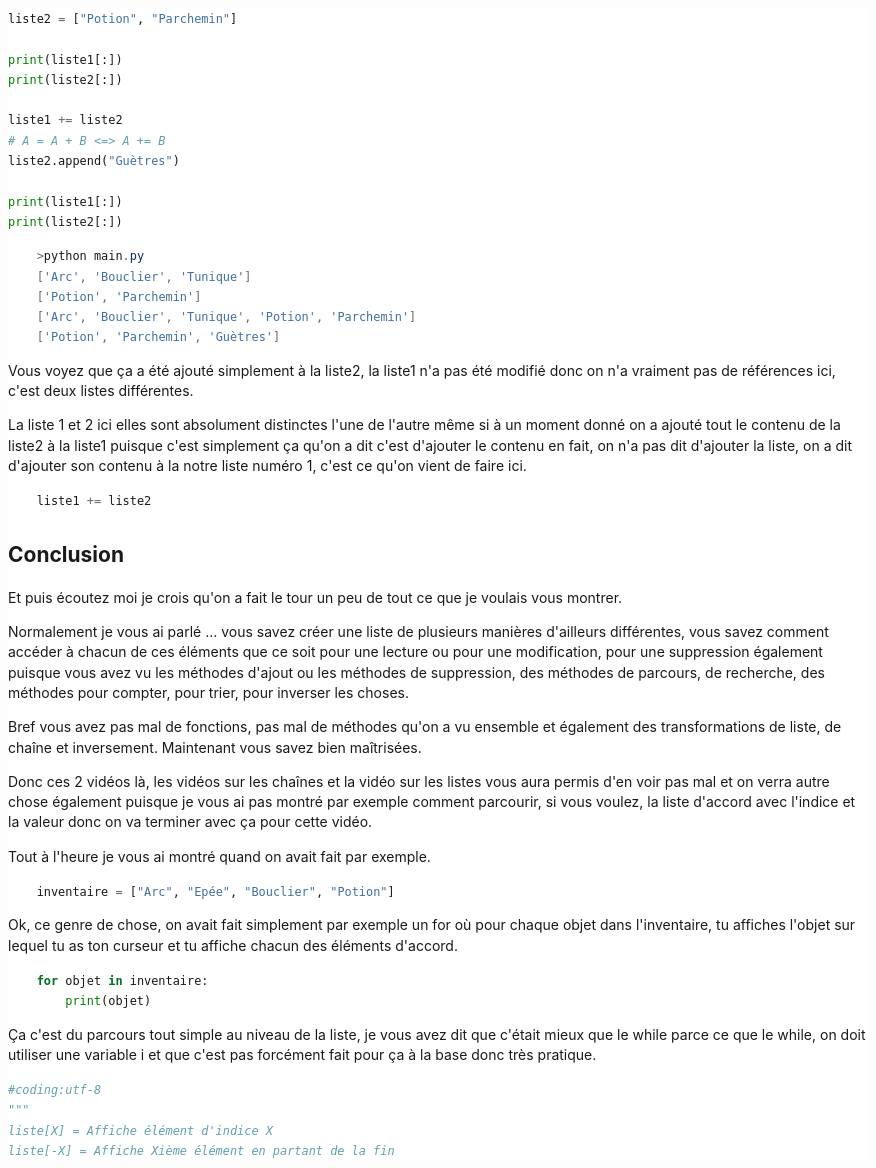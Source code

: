 ```py
liste2 = ["Potion", "Parchemin"]

print(liste1[:])
print(liste2[:])

liste1 += liste2
# A = A + B <=> A += B
liste2.append("Guètres")

print(liste1[:])
print(liste2[:])
```
```powershell
    >python main.py
    ['Arc', 'Bouclier', 'Tunique']
    ['Potion', 'Parchemin']
    ['Arc', 'Bouclier', 'Tunique', 'Potion', 'Parchemin']
    ['Potion', 'Parchemin', 'Guètres']
```

Vous voyez que ça a été ajouté simplement à la liste2, la liste1 n'a pas été modifié donc on n'a vraiment pas de références ici, c'est deux listes différentes.

La liste 1 et 2 ici elles sont absolument distinctes l'une de l'autre même si à un moment donné on a ajouté tout le contenu de la liste2 à la liste1 puisque c'est simplement ça qu'on a dit c'est d'ajouter le contenu en fait, on n'a pas dit d'ajouter la liste, on a dit d'ajouter son contenu à la notre liste numéro 1, c'est ce qu'on vient de faire ici.
```py
	liste1 += liste2
```

## Conclusion

Et puis écoutez moi je crois qu'on a fait le tour un peu de tout ce que je voulais vous montrer.

Normalement je vous ai parlé … vous savez créer une liste de plusieurs manières d'ailleurs différentes, vous savez comment accéder à chacun de ces éléments que ce soit pour une lecture ou pour une modification, pour une suppression également puisque vous avez vu les méthodes d'ajout ou les méthodes de suppression, des méthodes de parcours, de recherche, des méthodes pour compter, pour trier, pour inverser les choses.

Bref vous avez pas mal de fonctions, pas mal de méthodes qu'on a vu ensemble et également des transformations de liste, de chaîne et inversement. Maintenant vous savez bien maîtrisées.

Donc ces 2 vidéos là, les vidéos sur les chaînes et la vidéo sur les listes vous aura permis d'en voir pas mal et on verra autre chose également puisque je vous ai pas montré par exemple comment parcourir, si vous voulez, la liste d'accord avec l'indice et la valeur donc on va terminer avec ça pour cette vidéo.

Tout à l'heure je vous ai montré quand on avait fait par exemple.
```py
	inventaire = ["Arc", "Epée", "Bouclier", "Potion"]
```
Ok, ce genre de chose, on avait fait simplement par exemple un for où pour chaque objet dans l'inventaire, tu affiches l'objet sur lequel tu as ton curseur et tu affiche chacun des éléments d'accord.
```py
	for objet in inventaire:
		print(objet)
```
Ça c'est du parcours tout simple au niveau de la liste, je vous avez dit que c'était mieux que le while parce ce que le while, on doit utiliser une variable i et que c'est pas forcément fait pour ça à la base donc très pratique.
```py
#coding:utf-8
"""
liste[X] = Affiche élément d'indice X
liste[-X] = Affiche Xième élément en partant de la fin
```